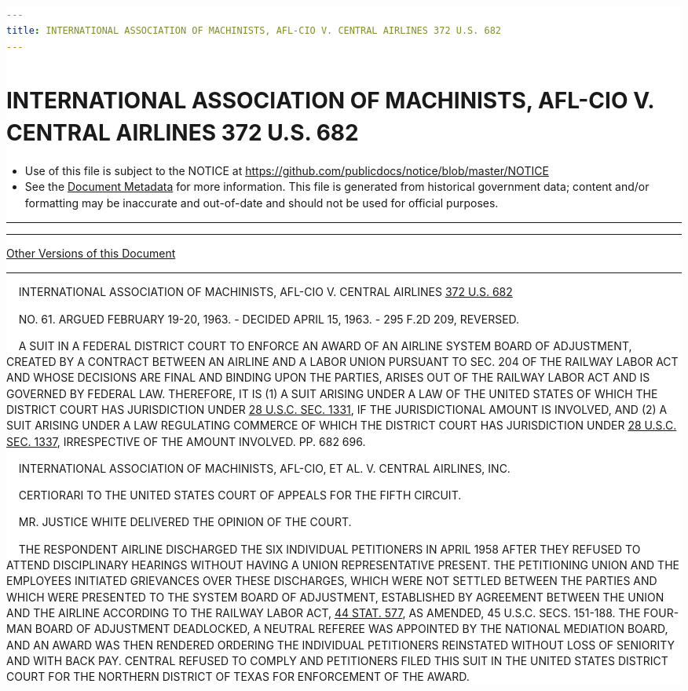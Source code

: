 ```yaml
---
title: INTERNATIONAL ASSOCIATION OF MACHINISTS, AFL-CIO V. CENTRAL AIRLINES 372 U.S. 682
---
```


# INTERNATIONAL ASSOCIATION OF MACHINISTS, AFL-CIO V. CENTRAL AIRLINES 372 U.S. 682

* Use of this file is subject to the NOTICE at https://github.com/publicdocs/notice/blob/master/NOTICE
* See the [Document Metadata](../../../index.md) for more information.
  This file is generated from historical government data; content and/or formatting may be inaccurate and out-of-date and should not be used for official purposes.

----------
----------

[Other Versions of this Document](https://publicdocs.github.io/go/links?ns=uslm-x&ref=%2Fus%2Fcourts%2Fscotus%2FusReporter%2F372%2F682)

----------

    INTERNATIONAL ASSOCIATION OF MACHINISTS, AFL-CIO V. CENTRAL AIRLINES [372 U.S. 682][/us/courts/scotus/usReporter/372/682]

    NO. 61.  ARGUED FEBRUARY 19-20, 1963.  - DECIDED APRIL 15, 1963.  - 295 F.2D 209, REVERSED.

    A SUIT IN A FEDERAL DISTRICT COURT TO ENFORCE AN AWARD OF AN AIRLINE SYSTEM BOARD OF ADJUSTMENT, CREATED BY A CONTRACT BETWEEN AN AIRLINE AND A LABOR UNION PURSUANT TO SEC.  204 OF THE RAILWAY LABOR ACT AND WHOSE DECISIONS ARE FINAL AND BINDING UPON THE PARTIES, ARISES OUT OF THE RAILWAY LABOR ACT AND IS GOVERNED BY FEDERAL LAW.  THEREFORE, IT IS (1) A SUIT ARISING UNDER A LAW OF THE UNITED STATES OF WHICH THE DISTRICT COURT HAS JURISDICTION UNDER [28 U.S.C. SEC. 1331][/us/usc/t28/s1331], IF THE JURISDICTIONAL AMOUNT IS INVOLVED, AND (2) A SUIT ARISING UNDER A LAW REGULATING COMMERCE OF WHICH THE DISTRICT COURT HAS JURISDICTION UNDER [28 U.S.C. SEC. 1337][/us/usc/t28/s1337], IRRESPECTIVE OF THE AMOUNT INVOLVED.  PP. 682 696.

    INTERNATIONAL ASSOCIATION OF MACHINISTS, AFL-CIO, ET AL. V. CENTRAL AIRLINES, INC.

    CERTIORARI TO THE UNITED STATES COURT OF APPEALS FOR THE FIFTH CIRCUIT.

    MR. JUSTICE WHITE DELIVERED THE OPINION OF THE COURT.

    THE RESPONDENT AIRLINE DISCHARGED THE SIX INDIVIDUAL PETITIONERS IN APRIL 1958 AFTER THEY REFUSED TO ATTEND DISCIPLINARY HEARINGS WITHOUT HAVING A UNION REPRESENTATIVE PRESENT.  THE PETITIONING UNION AND THE EMPLOYEES INITIATED GRIEVANCES OVER THESE DISCHARGES, WHICH WERE NOT SETTLED BETWEEN THE PARTIES AND WHICH WERE PRESENTED TO THE SYSTEM BOARD OF ADJUSTMENT, ESTABLISHED BY AGREEMENT BETWEEN THE UNION AND THE AIRLINE ACCORDING TO THE RAILWAY LABOR ACT, [44 STAT. 577][/us/stat/44/577], AS AMENDED, 45 U.S.C. SECS.  151-188.  THE FOUR-MAN BOARD OF ADJUSTMENT DEADLOCKED, A NEUTRAL REFEREE WAS APPOINTED BY THE NATIONAL MEDIATION BOARD, AND AN AWARD WAS THEN RENDERED ORDERING THE INDIVIDUAL PETITIONERS REINSTATED WITHOUT LOSS OF SENIORITY AND WITH BACK PAY.  CENTRAL REFUSED TO COMPLY AND PETITIONERS FILED THIS SUIT IN THE UNITED STATES DISTRICT COURT FOR THE NORTHERN DISTRICT OF TEXAS FOR ENFORCEMENT OF THE AWARD.


[/us/courts/scotus/usReporter/372/682]: https://publicdocs.github.io/go/links?ns=uslm-x&ref=%2Fus%2Fcourts%2Fscotus%2FusReporter%2F372%2F682
[/us/usc/t28/s1331]: https://publicdocs.github.io/go/links?ns=uslm&ref=%2Fus%2Fusc%2Ft28%2Fs1331
[/us/usc/t28/s1337]: https://publicdocs.github.io/go/links?ns=uslm&ref=%2Fus%2Fusc%2Ft28%2Fs1337
[/us/stat/44/577]: https://publicdocs.github.io/go/links?ns=uslm&ref=%2Fus%2Fstat%2F44%2F577
[/us/usc/t28/s1331]: https://publicdocs.github.io/go/links?ns=uslm&ref=%2Fus%2Fusc%2Ft28%2Fs1331
[/us/usc/t28/s1331]: https://publicdocs.github.io/go/links?ns=uslm&ref=%2Fus%2Fusc%2Ft28%2Fs1331
[/us/usc/t28/s1337]: https://publicdocs.github.io/go/links?ns=uslm&ref=%2Fus%2Fusc%2Ft28%2Fs1337
[/us/courts/scotus/usReporter/369/802]: https://publicdocs.github.io/go/links?ns=uslm-x&ref=%2Fus%2Fcourts%2Fscotus%2FusReporter%2F369%2F802
[/us/stat/49/1189]: https://publicdocs.github.io/go/links?ns=uslm&ref=%2Fus%2Fstat%2F49%2F1189
[/us/usc/t45/s153]: https://publicdocs.github.io/go/links?ns=uslm&ref=%2Fus%2Fusc%2Ft45%2Fs153
[/us/usc/t45/s151]: https://publicdocs.github.io/go/links?ns=uslm&ref=%2Fus%2Fusc%2Ft45%2Fs151
[/us/usc/t45/s151]: https://publicdocs.github.io/go/links?ns=uslm&ref=%2Fus%2Fusc%2Ft45%2Fs151
[/us/usc/t45/s182]: https://publicdocs.github.io/go/links?ns=uslm&ref=%2Fus%2Fusc%2Ft45%2Fs182
[/us/usc/t45/s185]: https://publicdocs.github.io/go/links?ns=uslm&ref=%2Fus%2Fusc%2Ft45%2Fs185
[/us/usc/t45/s184]: https://publicdocs.github.io/go/links?ns=uslm&ref=%2Fus%2Fusc%2Ft45%2Fs184
[/us/courts/scotus/usReporter/358/354]: https://publicdocs.github.io/go/links?ns=uslm-x&ref=%2Fus%2Fcourts%2Fscotus%2FusReporter%2F358%2F354
[/us/courts/scotus/usReporter/325/711]: https://publicdocs.github.io/go/links?ns=uslm-x&ref=%2Fus%2Fcourts%2Fscotus%2FusReporter%2F325%2F711
[/us/usc/t45/s153]: https://publicdocs.github.io/go/links?ns=uslm&ref=%2Fus%2Fusc%2Ft45%2Fs153
[/us/usc/t45/s153]: https://publicdocs.github.io/go/links?ns=uslm&ref=%2Fus%2Fusc%2Ft45%2Fs153
[/us/usc/t45/s151]: https://publicdocs.github.io/go/links?ns=uslm&ref=%2Fus%2Fusc%2Ft45%2Fs151
[/us/usc/t45/s152]: https://publicdocs.github.io/go/links?ns=uslm&ref=%2Fus%2Fusc%2Ft45%2Fs152
[/us/courts/scotus/usReporter/300/515]: https://publicdocs.github.io/go/links?ns=uslm-x&ref=%2Fus%2Fcourts%2Fscotus%2FusReporter%2F300%2F515
[/us/courts/scotus/usReporter/323/192]: https://publicdocs.github.io/go/links?ns=uslm-x&ref=%2Fus%2Fcourts%2Fscotus%2FusReporter%2F323%2F192
[/us/courts/scotus/usReporter/323/210]: https://publicdocs.github.io/go/links?ns=uslm-x&ref=%2Fus%2Fcourts%2Fscotus%2FusReporter%2F323%2F210
[/us/courts/scotus/usReporter/309/190]: https://publicdocs.github.io/go/links?ns=uslm-x&ref=%2Fus%2Fcourts%2Fscotus%2FusReporter%2F309%2F190
[/us/courts/scotus/usReporter/369/95]: https://publicdocs.github.io/go/links?ns=uslm-x&ref=%2Fus%2Fcourts%2Fscotus%2FusReporter%2F369%2F95
[/us/courts/scotus/usReporter/351/225]: https://publicdocs.github.io/go/links?ns=uslm-x&ref=%2Fus%2Fcourts%2Fscotus%2FusReporter%2F351%2F225
[/us/courts/scotus/usReporter/237/159]: https://publicdocs.github.io/go/links?ns=uslm-x&ref=%2Fus%2Fcourts%2Fscotus%2FusReporter%2F237%2F159
[/us/courts/scotus/usReporter/255/180]: https://publicdocs.github.io/go/links?ns=uslm-x&ref=%2Fus%2Fcourts%2Fscotus%2FusReporter%2F255%2F180
[/us/courts/scotus/usReporter/299/109]: https://publicdocs.github.io/go/links?ns=uslm-x&ref=%2Fus%2Fcourts%2Fscotus%2FusReporter%2F299%2F109
[/us/courts/scotus/usReporter/339/667]: https://publicdocs.github.io/go/links?ns=uslm-x&ref=%2Fus%2Fcourts%2Fscotus%2FusReporter%2F339%2F667
[/us/courts/scotus/usReporter/358/354]: https://publicdocs.github.io/go/links?ns=uslm-x&ref=%2Fus%2Fcourts%2Fscotus%2FusReporter%2F358%2F354
[/us/usc/t28/s1331]: https://publicdocs.github.io/go/links?ns=uslm&ref=%2Fus%2Fusc%2Ft28%2Fs1331
[/us/courts/scotus/usReporter/358/354]: https://publicdocs.github.io/go/links?ns=uslm-x&ref=%2Fus%2Fcourts%2Fscotus%2FusReporter%2F358%2F354
[/us/courts/scotus/usReporter/341/246]: https://publicdocs.github.io/go/links?ns=uslm-x&ref=%2Fus%2Fcourts%2Fscotus%2FusReporter%2F341%2F246
[/us/courts/scotus/usReporter/241/257]: https://publicdocs.github.io/go/links?ns=uslm-x&ref=%2Fus%2Fcourts%2Fscotus%2FusReporter%2F241%2F257
[/us/usc/t28/s1331]: https://publicdocs.github.io/go/links?ns=uslm&ref=%2Fus%2Fusc%2Ft28%2Fs1331
[/us/usc/t28/s1337]: https://publicdocs.github.io/go/links?ns=uslm&ref=%2Fus%2Fusc%2Ft28%2Fs1337
[/us/courts/scotus/usReporter/327/582]: https://publicdocs.github.io/go/links?ns=uslm-x&ref=%2Fus%2Fcourts%2Fscotus%2FusReporter%2F327%2F582
[/us/courts/scotus/usReporter/300/515]: https://publicdocs.github.io/go/links?ns=uslm-x&ref=%2Fus%2Fcourts%2Fscotus%2FusReporter%2F300%2F515
[/us/courts/scotus/usReporter/281/548]: https://publicdocs.github.io/go/links?ns=uslm-x&ref=%2Fus%2Fcourts%2Fscotus%2FusReporter%2F281%2F548
[/us/courts/scotus/usReporter/325/711]: https://publicdocs.github.io/go/links?ns=uslm-x&ref=%2Fus%2Fcourts%2Fscotus%2FusReporter%2F325%2F711
[/us/courts/scotus/usReporter/339/239]: https://publicdocs.github.io/go/links?ns=uslm-x&ref=%2Fus%2Fcourts%2Fscotus%2FusReporter%2F339%2F239
[/us/courts/scotus/usReporter/353/30]: https://publicdocs.github.io/go/links?ns=uslm-x&ref=%2Fus%2Fcourts%2Fscotus%2FusReporter%2F353%2F30
[/us/courts/scotus/usReporter/360/601]: https://publicdocs.github.io/go/links?ns=uslm-x&ref=%2Fus%2Fcourts%2Fscotus%2FusReporter%2F360%2F601
[/us/courts/scotus/usReporter/367/740]: https://publicdocs.github.io/go/links?ns=uslm-x&ref=%2Fus%2Fcourts%2Fscotus%2FusReporter%2F367%2F740
[/us/stat/41/469]: https://publicdocs.github.io/go/links?ns=uslm&ref=%2Fus%2Fstat%2F41%2F469
[/us/courts/scotus/usReporter/267/203]: https://publicdocs.github.io/go/links?ns=uslm-x&ref=%2Fus%2Fcourts%2Fscotus%2FusReporter%2F267%2F203
[/us/courts/scotus/usReporter/261/72]: https://publicdocs.github.io/go/links?ns=uslm-x&ref=%2Fus%2Fcourts%2Fscotus%2FusReporter%2F261%2F72
[/us/courts/scotus/usReporter/353/30]: https://publicdocs.github.io/go/links?ns=uslm-x&ref=%2Fus%2Fcourts%2Fscotus%2FusReporter%2F353%2F30
[/us/stat/44/578]: https://publicdocs.github.io/go/links?ns=uslm&ref=%2Fus%2Fstat%2F44%2F578
[/us/courts/scotus/usReporter/323/210]: https://publicdocs.github.io/go/links?ns=uslm-x&ref=%2Fus%2Fcourts%2Fscotus%2FusReporter%2F323%2F210
[/us/courts/scotus/usReporter/358/184]: https://publicdocs.github.io/go/links?ns=uslm-x&ref=%2Fus%2Fcourts%2Fscotus%2FusReporter%2F358%2F184
[/us/courts/scotus/usReporter/320/297]: https://publicdocs.github.io/go/links?ns=uslm-x&ref=%2Fus%2Fcourts%2Fscotus%2FusReporter%2F320%2F297
[/us/courts/scotus/usReporter/320/323]: https://publicdocs.github.io/go/links?ns=uslm-x&ref=%2Fus%2Fcourts%2Fscotus%2FusReporter%2F320%2F323
[/us/courts/scotus/usReporter/320/297]: https://publicdocs.github.io/go/links?ns=uslm-x&ref=%2Fus%2Fcourts%2Fscotus%2FusReporter%2F320%2F297
[/us/courts/scotus/usReporter/320/323]: https://publicdocs.github.io/go/links?ns=uslm-x&ref=%2Fus%2Fcourts%2Fscotus%2FusReporter%2F320%2F323
[/us/courts/scotus/usReporter/320/338]: https://publicdocs.github.io/go/links?ns=uslm-x&ref=%2Fus%2Fcourts%2Fscotus%2FusReporter%2F320%2F338
[/us/courts/scotus/usReporter/320/715]: https://publicdocs.github.io/go/links?ns=uslm-x&ref=%2Fus%2Fcourts%2Fscotus%2FusReporter%2F320%2F715
[/us/courts/scotus/usReporter/281/548]: https://publicdocs.github.io/go/links?ns=uslm-x&ref=%2Fus%2Fcourts%2Fscotus%2FusReporter%2F281%2F548
[/us/courts/scotus/usReporter/300/515]: https://publicdocs.github.io/go/links?ns=uslm-x&ref=%2Fus%2Fcourts%2Fscotus%2FusReporter%2F300%2F515
[/us/courts/scotus/usReporter/139/628]: https://publicdocs.github.io/go/links?ns=uslm-x&ref=%2Fus%2Fcourts%2Fscotus%2FusReporter%2F139%2F628
[/us/courts/scotus/usReporter/172/401]: https://publicdocs.github.io/go/links?ns=uslm-x&ref=%2Fus%2Fcourts%2Fscotus%2FusReporter%2F172%2F401
[/us/courts/scotus/usReporter/109/421]: https://publicdocs.github.io/go/links?ns=uslm-x&ref=%2Fus%2Fcourts%2Fscotus%2FusReporter%2F109%2F421
[/us/courts/scotus/usReporter/184/676]: https://publicdocs.github.io/go/links?ns=uslm-x&ref=%2Fus%2Fcourts%2Fscotus%2FusReporter%2F184%2F676
[/us/courts/scotus/usReporter/323/454]: https://publicdocs.github.io/go/links?ns=uslm-x&ref=%2Fus%2Fcourts%2Fscotus%2FusReporter%2F323%2F454
[/us/courts/scotus/usReporter/318/363]: https://publicdocs.github.io/go/links?ns=uslm-x&ref=%2Fus%2Fcourts%2Fscotus%2FusReporter%2F318%2F363
[/us/courts/scotus/usReporter/313/289]: https://publicdocs.github.io/go/links?ns=uslm-x&ref=%2Fus%2Fcourts%2Fscotus%2FusReporter%2F313%2F289
[/us/courts/scotus/usReporter/317/173]: https://publicdocs.github.io/go/links?ns=uslm-x&ref=%2Fus%2Fcourts%2Fscotus%2FusReporter%2F317%2F173
[/us/courts/scotus/usReporter/353/30]: https://publicdocs.github.io/go/links?ns=uslm-x&ref=%2Fus%2Fcourts%2Fscotus%2FusReporter%2F353%2F30